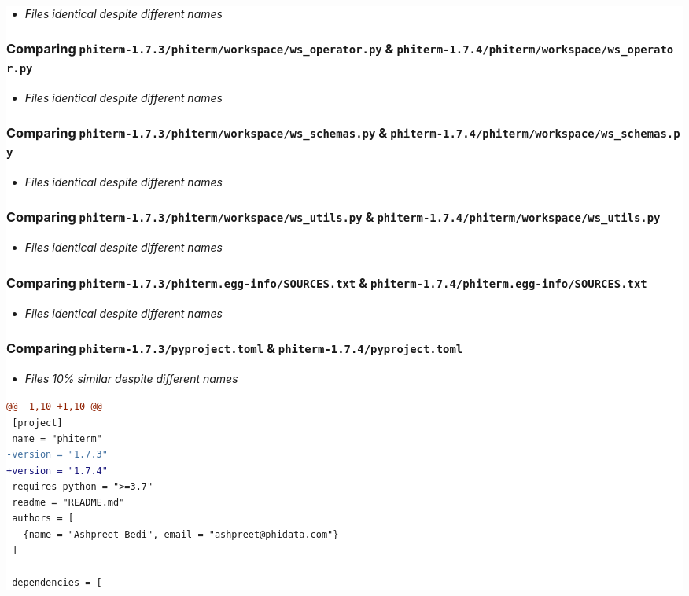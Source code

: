  * *Files identical despite different names*

### Comparing `phiterm-1.7.3/phiterm/workspace/ws_operator.py` & `phiterm-1.7.4/phiterm/workspace/ws_operator.py`

 * *Files identical despite different names*

### Comparing `phiterm-1.7.3/phiterm/workspace/ws_schemas.py` & `phiterm-1.7.4/phiterm/workspace/ws_schemas.py`

 * *Files identical despite different names*

### Comparing `phiterm-1.7.3/phiterm/workspace/ws_utils.py` & `phiterm-1.7.4/phiterm/workspace/ws_utils.py`

 * *Files identical despite different names*

### Comparing `phiterm-1.7.3/phiterm.egg-info/SOURCES.txt` & `phiterm-1.7.4/phiterm.egg-info/SOURCES.txt`

 * *Files identical despite different names*

### Comparing `phiterm-1.7.3/pyproject.toml` & `phiterm-1.7.4/pyproject.toml`

 * *Files 10% similar despite different names*

```diff
@@ -1,10 +1,10 @@
 [project]
 name = "phiterm"
-version = "1.7.3"
+version = "1.7.4"
 requires-python = ">=3.7"
 readme = "README.md"
 authors = [
   {name = "Ashpreet Bedi", email = "ashpreet@phidata.com"}
 ]
 
 dependencies = [
```

